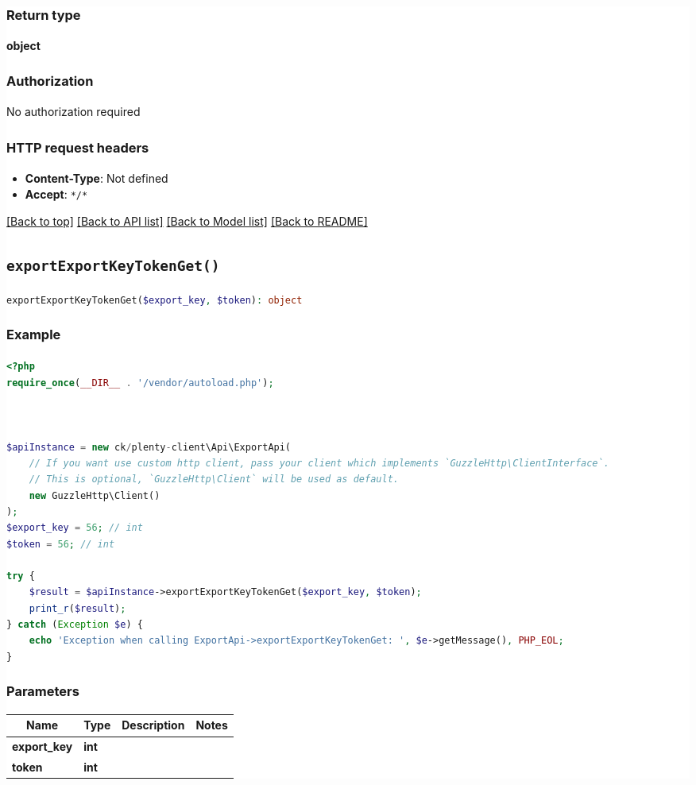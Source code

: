 ### Return type

**object**

### Authorization

No authorization required

### HTTP request headers

- **Content-Type**: Not defined
- **Accept**: `*/*`

[[Back to top]](#) [[Back to API list]](../../README.md#endpoints)
[[Back to Model list]](../../README.md#models)
[[Back to README]](../../README.md)

## `exportExportKeyTokenGet()`

```php
exportExportKeyTokenGet($export_key, $token): object
```



### Example

```php
<?php
require_once(__DIR__ . '/vendor/autoload.php');



$apiInstance = new ck/plenty-client\Api\ExportApi(
    // If you want use custom http client, pass your client which implements `GuzzleHttp\ClientInterface`.
    // This is optional, `GuzzleHttp\Client` will be used as default.
    new GuzzleHttp\Client()
);
$export_key = 56; // int
$token = 56; // int

try {
    $result = $apiInstance->exportExportKeyTokenGet($export_key, $token);
    print_r($result);
} catch (Exception $e) {
    echo 'Exception when calling ExportApi->exportExportKeyTokenGet: ', $e->getMessage(), PHP_EOL;
}
```

### Parameters

| Name | Type | Description  | Notes |
| ------------- | ------------- | ------------- | ------------- |
| **export_key** | **int**|  | |
| **token** | **int**|  | |
